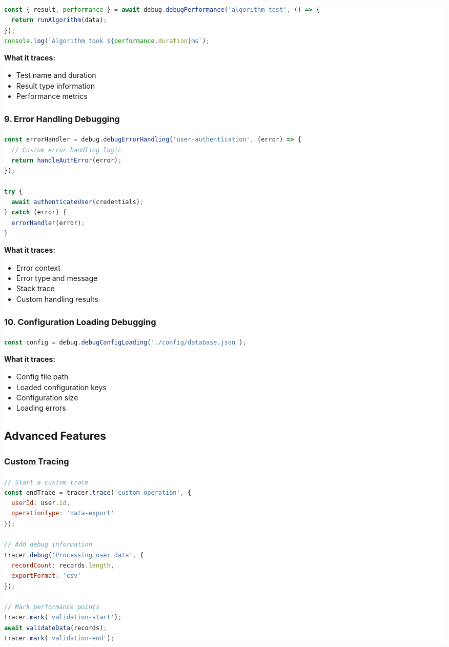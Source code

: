 ```javascript
const { result, performance } = await debug.debugPerformance('algorithm-test', () => {
  return runAlgorithm(data);
});
console.log(`Algorithm took ${performance.duration}ms`);
```

**What it traces:**
- Test name and duration
- Result type information
- Performance metrics

### 9. Error Handling Debugging

```javascript
const errorHandler = debug.debugErrorHandling('user-authentication', (error) => {
  // Custom error handling logic
  return handleAuthError(error);
});

try {
  await authenticateUser(credentials);
} catch (error) {
  errorHandler(error);
}
```

**What it traces:**
- Error context
- Error type and message
- Stack trace
- Custom handling results

### 10. Configuration Loading Debugging

```javascript
const config = debug.debugConfigLoading('./config/database.json');
```

**What it traces:**
- Config file path
- Loaded configuration keys
- Configuration size
- Loading errors

## Advanced Features

### Custom Tracing

```javascript
// Start a custom trace
const endTrace = tracer.trace('custom-operation', {
  userId: user.id,
  operationType: 'data-export'
});

// Add debug information
tracer.debug('Processing user data', {
  recordCount: records.length,
  exportFormat: 'csv'
});

// Mark performance points
tracer.mark('validation-start');
await validateData(records);
tracer.mark('validation-end');
```